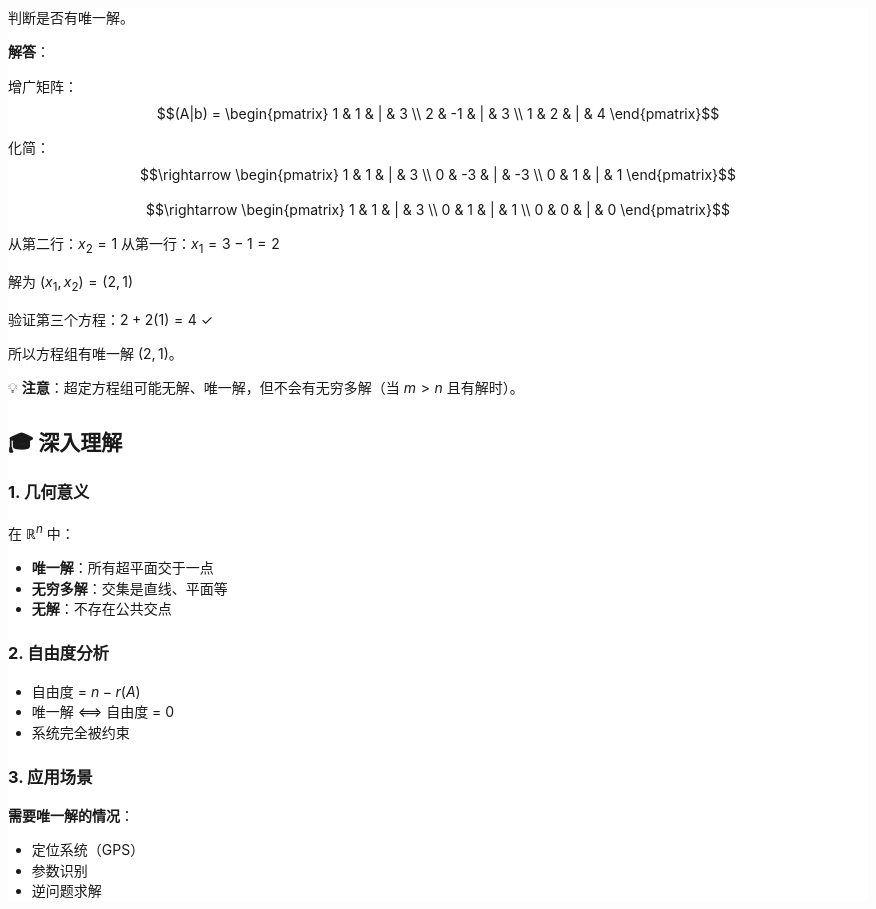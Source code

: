 判断是否有唯一解。

**解答**：

增广矩阵：
$$(A|b) = \begin{pmatrix}
1 & 1 & | & 3 \\
2 & -1 & | & 3 \\
1 & 2 & | & 4
\end{pmatrix}$$

化简：
$$\rightarrow \begin{pmatrix}
1 & 1 & | & 3 \\
0 & -3 & | & -3 \\
0 & 1 & | & 1
\end{pmatrix}$$

$$\rightarrow \begin{pmatrix}
1 & 1 & | & 3 \\
0 & 1 & | & 1 \\
0 & 0 & | & 0
\end{pmatrix}$$

从第二行：$x_2 = 1$
从第一行：$x_1 = 3 - 1 = 2$

解为 $(x_1, x_2) = (2, 1)$

验证第三个方程：$2 + 2(1) = 4$ ✓

所以方程组有唯一解 $(2, 1)$。

💡 **注意**：超定方程组可能无解、唯一解，但不会有无穷多解（当 $m > n$ 且有解时）。

## 🎓 深入理解

### 1. 几何意义

在 $\mathbb{R}^n$ 中：
- **唯一解**：所有超平面交于一点
- **无穷多解**：交集是直线、平面等
- **无解**：不存在公共交点

### 2. 自由度分析

- 自由度 = $n - r(A)$
- 唯一解 ⟺ 自由度 = 0
- 系统完全被约束

### 3. 应用场景

**需要唯一解的情况**：
- 定位系统（GPS）
- 参数识别
- 逆问题求解
